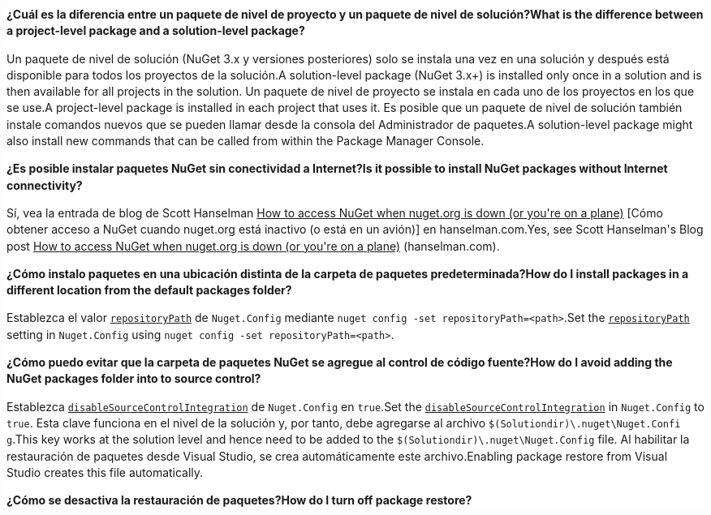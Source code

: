 <span data-ttu-id="61052-175">**¿Cuál es la diferencia entre un paquete de nivel de proyecto y un paquete de nivel de solución?**</span><span class="sxs-lookup"><span data-stu-id="61052-175">**What is the difference between a project-level package and a solution-level package?**</span></span>

<span data-ttu-id="61052-176">Un paquete de nivel de solución (NuGet 3.x y versiones posteriores) solo se instala una vez en una solución y después está disponible para todos los proyectos de la solución.</span><span class="sxs-lookup"><span data-stu-id="61052-176">A solution-level package (NuGet 3.x+) is installed only once in a solution and is then available for all projects in the solution.</span></span> <span data-ttu-id="61052-177">Un paquete de nivel de proyecto se instala en cada uno de los proyectos en los que se use.</span><span class="sxs-lookup"><span data-stu-id="61052-177">A project-level package is installed in each project that uses it.</span></span> <span data-ttu-id="61052-178">Es posible que un paquete de nivel de solución también instale comandos nuevos que se pueden llamar desde la consola del Administrador de paquetes.</span><span class="sxs-lookup"><span data-stu-id="61052-178">A solution-level package might also install new commands that can be called from within the Package Manager Console.</span></span>

<span data-ttu-id="61052-179">**¿Es posible instalar paquetes NuGet sin conectividad a Internet?**</span><span class="sxs-lookup"><span data-stu-id="61052-179">**Is it possible to install NuGet packages without Internet connectivity?**</span></span>

<span data-ttu-id="61052-180">Sí, vea la entrada de blog de Scott Hanselman [How to access NuGet when nuget.org is down (or you're on a plane)](http://www.hanselman.com/blog/HowToAccessNuGetWhenNuGetorgIsDownOrYoureOnAPlane.aspx) [Cómo obtener acceso a NuGet cuando nuget.org está inactivo (o está en un avión)] en hanselman.com.</span><span class="sxs-lookup"><span data-stu-id="61052-180">Yes, see Scott Hanselman's Blog post [How to access NuGet when nuget.org is down (or you're on a plane)](http://www.hanselman.com/blog/HowToAccessNuGetWhenNuGetorgIsDownOrYoureOnAPlane.aspx) (hanselman.com).</span></span>

<span data-ttu-id="61052-181">**¿Cómo instalo paquetes en una ubicación distinta de la carpeta de paquetes predeterminada?**</span><span class="sxs-lookup"><span data-stu-id="61052-181">**How do I install packages in a different location from the default packages folder?**</span></span>

<span data-ttu-id="61052-182">Establezca el valor [`repositoryPath`](../Schema/nuget-config-file.md#config-section) de `Nuget.Config` mediante `nuget config -set repositoryPath=<path>`.</span><span class="sxs-lookup"><span data-stu-id="61052-182">Set the [`repositoryPath`](../Schema/nuget-config-file.md#config-section) setting in `Nuget.Config` using `nuget config -set repositoryPath=<path>`.</span></span>

<span data-ttu-id="61052-183">**¿Cómo puedo evitar que la carpeta de paquetes NuGet se agregue al control de código fuente?**</span><span class="sxs-lookup"><span data-stu-id="61052-183">**How do I avoid adding the NuGet packages folder into to source control?**</span></span>

<span data-ttu-id="61052-184">Establezca [`disableSourceControlIntegration`](../Schema/nuget-config-file.md#solution-section) de `Nuget.Config` en `true`.</span><span class="sxs-lookup"><span data-stu-id="61052-184">Set the [`disableSourceControlIntegration`](../Schema/nuget-config-file.md#solution-section) in `Nuget.Config` to `true`.</span></span> <span data-ttu-id="61052-185">Esta clave funciona en el nivel de la solución y, por tanto, debe agregarse al archivo `$(Solutiondir)\.nuget\Nuget.Config`.</span><span class="sxs-lookup"><span data-stu-id="61052-185">This key works at the solution level and hence need to be added to the `$(Solutiondir)\.nuget\Nuget.Config` file.</span></span> <span data-ttu-id="61052-186">Al habilitar la restauración de paquetes desde Visual Studio, se crea automáticamente este archivo.</span><span class="sxs-lookup"><span data-stu-id="61052-186">Enabling package restore from Visual Studio creates this file automatically.</span></span>

<span data-ttu-id="61052-187">**¿Cómo se desactiva la restauración de paquetes?**</span><span class="sxs-lookup"><span data-stu-id="61052-187">**How do I turn off package restore?**</span></span>
